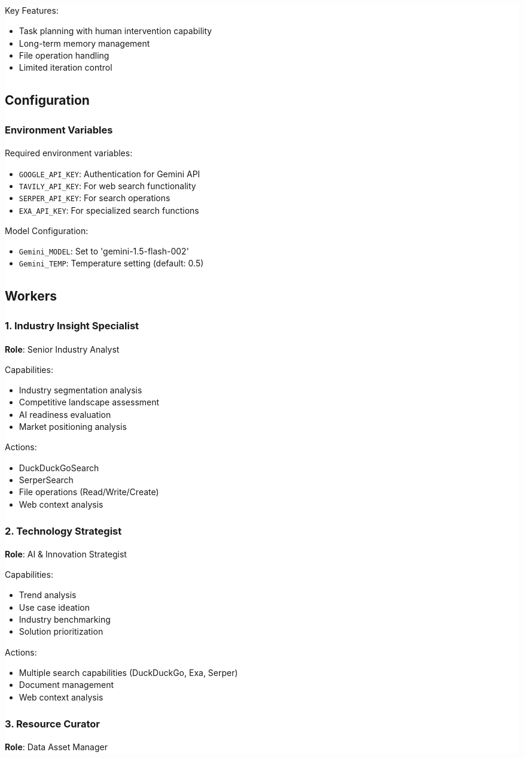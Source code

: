 Key Features:
- Task planning with human intervention capability
- Long-term memory management
- File operation handling
- Limited iteration control

## Configuration

### Environment Variables
Required environment variables:
- `GOOGLE_API_KEY`: Authentication for Gemini API
- `TAVILY_API_KEY`: For web search functionality
- `SERPER_API_KEY`: For search operations
- `EXA_API_KEY`: For specialized search functions

Model Configuration:
- `Gemini_MODEL`: Set to 'gemini-1.5-flash-002'
- `Gemini_TEMP`: Temperature setting (default: 0.5)

## Workers

### 1. Industry Insight Specialist
**Role**: Senior Industry Analyst

Capabilities:
- Industry segmentation analysis
- Competitive landscape assessment
- AI readiness evaluation
- Market positioning analysis

Actions:
- DuckDuckGoSearch
- SerperSearch
- File operations (Read/Write/Create)
- Web context analysis

### 2. Technology Strategist
**Role**: AI & Innovation Strategist

Capabilities:
- Trend analysis
- Use case ideation
- Industry benchmarking
- Solution prioritization

Actions:
- Multiple search capabilities (DuckDuckGo, Exa, Serper)
- Document management
- Web context analysis

### 3. Resource Curator
**Role**: Data Asset Manager
